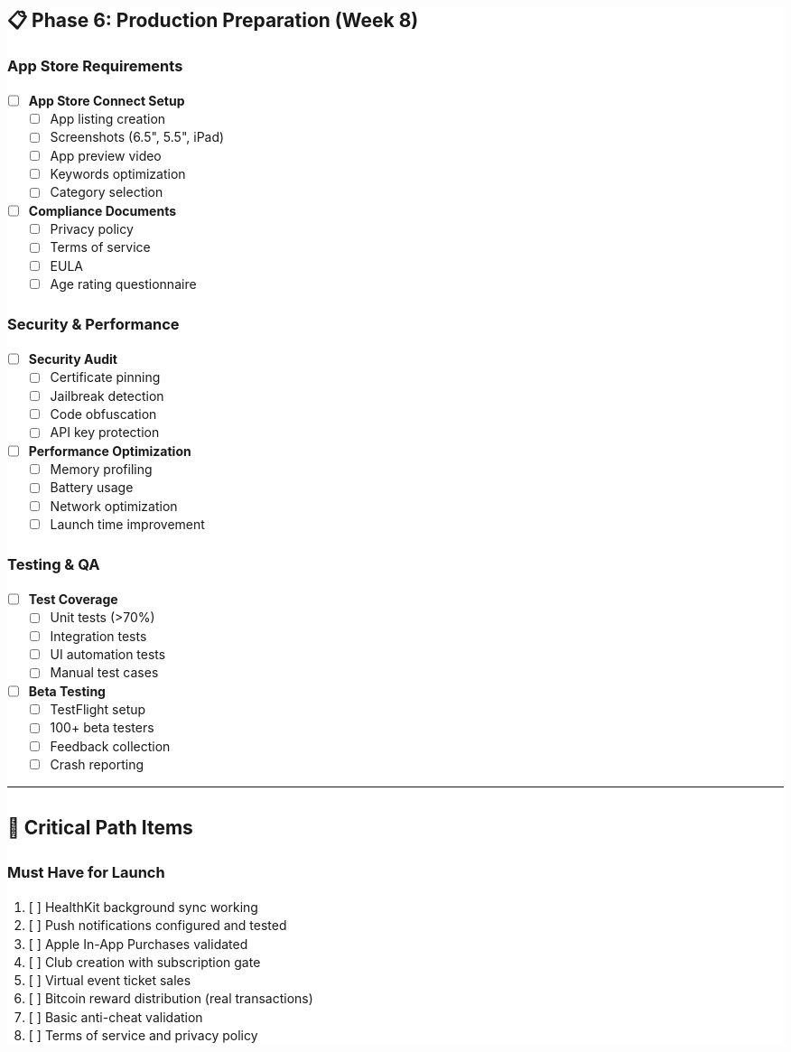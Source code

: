 
## 📋 Phase 6: Production Preparation (Week 8)

### App Store Requirements
- [ ] **App Store Connect Setup**
  - [ ] App listing creation
  - [ ] Screenshots (6.5", 5.5", iPad)
  - [ ] App preview video
  - [ ] Keywords optimization
  - [ ] Category selection
- [ ] **Compliance Documents**
  - [ ] Privacy policy
  - [ ] Terms of service
  - [ ] EULA
  - [ ] Age rating questionnaire

### Security & Performance
- [ ] **Security Audit**
  - [ ] Certificate pinning
  - [ ] Jailbreak detection
  - [ ] Code obfuscation
  - [ ] API key protection
- [ ] **Performance Optimization**
  - [ ] Memory profiling
  - [ ] Battery usage
  - [ ] Network optimization
  - [ ] Launch time improvement

### Testing & QA
- [ ] **Test Coverage**
  - [ ] Unit tests (>70%)
  - [ ] Integration tests
  - [ ] UI automation tests
  - [ ] Manual test cases
- [ ] **Beta Testing**
  - [ ] TestFlight setup
  - [ ] 100+ beta testers
  - [ ] Feedback collection
  - [ ] Crash reporting

---

## 🚨 Critical Path Items

### Must Have for Launch
1. [ ] HealthKit background sync working
2. [ ] Push notifications configured and tested
3. [ ] Apple In-App Purchases validated
4. [ ] Club creation with subscription gate
5. [ ] Virtual event ticket sales
6. [ ] Bitcoin reward distribution (real transactions)
7. [ ] Basic anti-cheat validation
8. [ ] Terms of service and privacy policy
